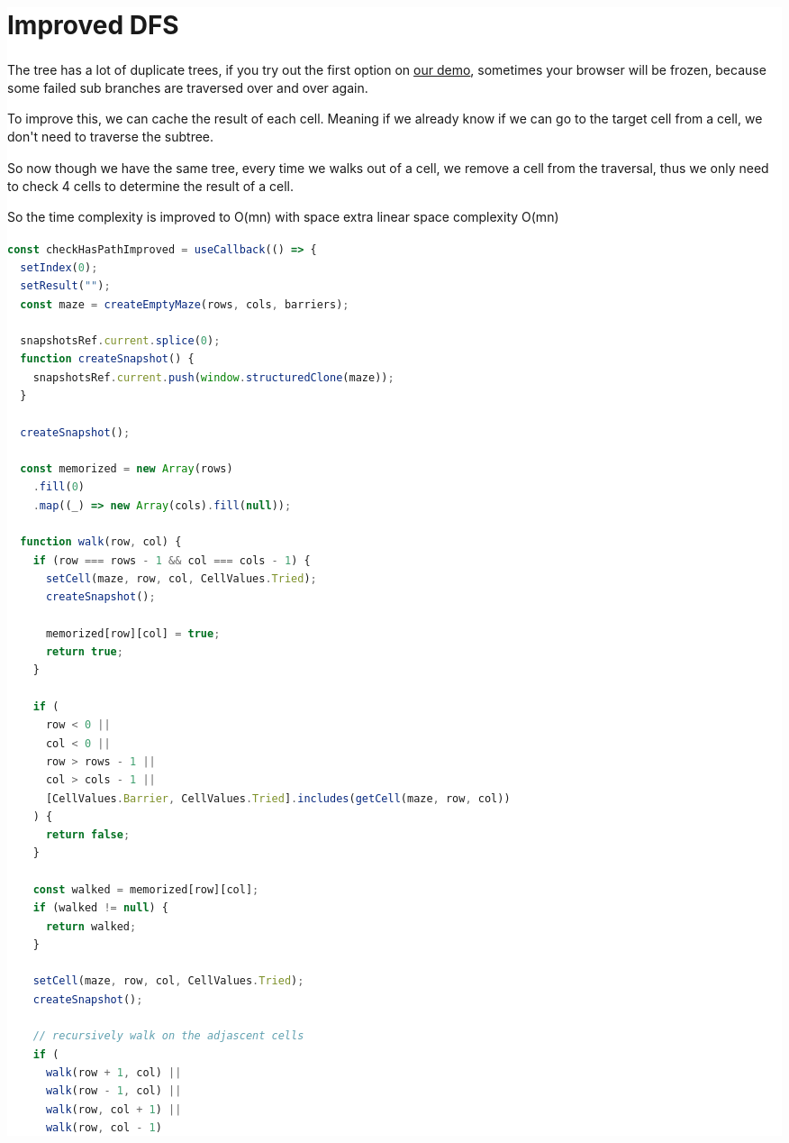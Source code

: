 # Improved DFS

The tree has a lot of duplicate trees, if you try out the first option on [our demo](https://stackblitz.com/edit/react-ts-k4ybnb?file=App.tsx,style.css,index.html), sometimes your browser will be frozen, because some failed sub branches are traversed over and over again.

To improve this, we can cache the result of each cell. Meaning if we already know if we can go to the target cell from a cell, we don't need to traverse the subtree.

So now though we have the same tree, every time we walks out of a cell, we remove a cell from the traversal, thus we only need to check 4 cells to determine the result of a cell.

So the time complexity is improved to O(mn) with space extra linear space complexity O(mn)

```js
const checkHasPathImproved = useCallback(() => {
  setIndex(0);
  setResult("");
  const maze = createEmptyMaze(rows, cols, barriers);

  snapshotsRef.current.splice(0);
  function createSnapshot() {
    snapshotsRef.current.push(window.structuredClone(maze));
  }

  createSnapshot();

  const memorized = new Array(rows)
    .fill(0)
    .map((_) => new Array(cols).fill(null));

  function walk(row, col) {
    if (row === rows - 1 && col === cols - 1) {
      setCell(maze, row, col, CellValues.Tried);
      createSnapshot();

      memorized[row][col] = true;
      return true;
    }

    if (
      row < 0 ||
      col < 0 ||
      row > rows - 1 ||
      col > cols - 1 ||
      [CellValues.Barrier, CellValues.Tried].includes(getCell(maze, row, col))
    ) {
      return false;
    }

    const walked = memorized[row][col];
    if (walked != null) {
      return walked;
    }

    setCell(maze, row, col, CellValues.Tried);
    createSnapshot();

    // recursively walk on the adjascent cells
    if (
      walk(row + 1, col) ||
      walk(row - 1, col) ||
      walk(row, col + 1) ||
      walk(row, col - 1)
```